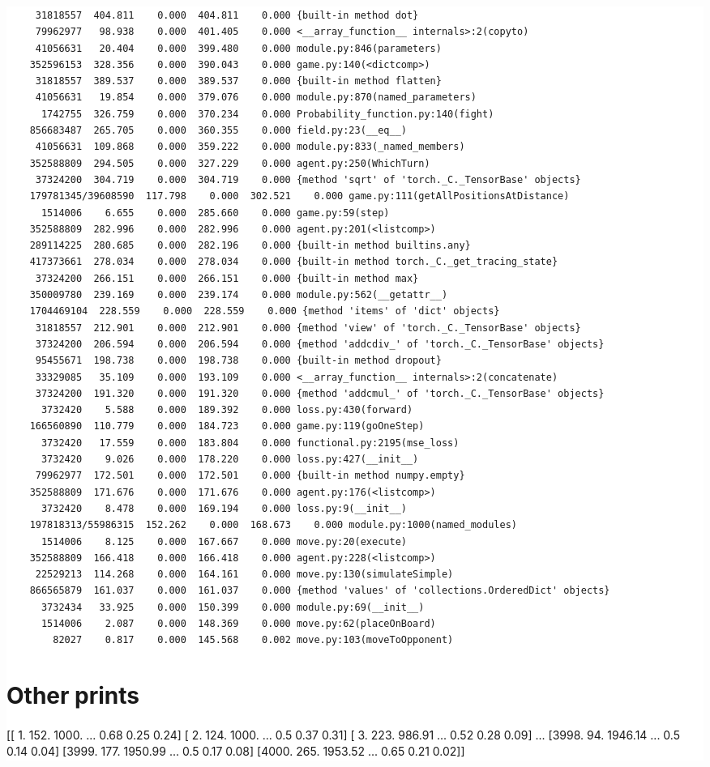          31818557  404.811    0.000  404.811    0.000 {built-in method dot}
         79962977   98.938    0.000  401.405    0.000 <__array_function__ internals>:2(copyto)
         41056631   20.404    0.000  399.480    0.000 module.py:846(parameters)
        352596153  328.356    0.000  390.043    0.000 game.py:140(<dictcomp>)
         31818557  389.537    0.000  389.537    0.000 {built-in method flatten}
         41056631   19.854    0.000  379.076    0.000 module.py:870(named_parameters)
          1742755  326.759    0.000  370.234    0.000 Probability_function.py:140(fight)
        856683487  265.705    0.000  360.355    0.000 field.py:23(__eq__)
         41056631  109.868    0.000  359.222    0.000 module.py:833(_named_members)
        352588809  294.505    0.000  327.229    0.000 agent.py:250(WhichTurn)
         37324200  304.719    0.000  304.719    0.000 {method 'sqrt' of 'torch._C._TensorBase' objects}
        179781345/39608590  117.798    0.000  302.521    0.000 game.py:111(getAllPositionsAtDistance)
          1514006    6.655    0.000  285.660    0.000 game.py:59(step)
        352588809  282.996    0.000  282.996    0.000 agent.py:201(<listcomp>)
        289114225  280.685    0.000  282.196    0.000 {built-in method builtins.any}
        417373661  278.034    0.000  278.034    0.000 {built-in method torch._C._get_tracing_state}
         37324200  266.151    0.000  266.151    0.000 {built-in method max}
        350009780  239.169    0.000  239.174    0.000 module.py:562(__getattr__)
        1704469104  228.559    0.000  228.559    0.000 {method 'items' of 'dict' objects}
         31818557  212.901    0.000  212.901    0.000 {method 'view' of 'torch._C._TensorBase' objects}
         37324200  206.594    0.000  206.594    0.000 {method 'addcdiv_' of 'torch._C._TensorBase' objects}
         95455671  198.738    0.000  198.738    0.000 {built-in method dropout}
         33329085   35.109    0.000  193.109    0.000 <__array_function__ internals>:2(concatenate)
         37324200  191.320    0.000  191.320    0.000 {method 'addcmul_' of 'torch._C._TensorBase' objects}
          3732420    5.588    0.000  189.392    0.000 loss.py:430(forward)
        166560890  110.779    0.000  184.723    0.000 game.py:119(goOneStep)
          3732420   17.559    0.000  183.804    0.000 functional.py:2195(mse_loss)
          3732420    9.026    0.000  178.220    0.000 loss.py:427(__init__)
         79962977  172.501    0.000  172.501    0.000 {built-in method numpy.empty}
        352588809  171.676    0.000  171.676    0.000 agent.py:176(<listcomp>)
          3732420    8.478    0.000  169.194    0.000 loss.py:9(__init__)
        197818313/55986315  152.262    0.000  168.673    0.000 module.py:1000(named_modules)
          1514006    8.125    0.000  167.667    0.000 move.py:20(execute)
        352588809  166.418    0.000  166.418    0.000 agent.py:228(<listcomp>)
         22529213  114.268    0.000  164.161    0.000 move.py:130(simulateSimple)
        866565879  161.037    0.000  161.037    0.000 {method 'values' of 'collections.OrderedDict' objects}
          3732434   33.925    0.000  150.399    0.000 module.py:69(__init__)
          1514006    2.087    0.000  148.369    0.000 move.py:62(placeOnBoard)
            82027    0.817    0.000  145.568    0.002 move.py:103(moveToOpponent)


# Other prints

[[   1.    152.   1000.   ...    0.68    0.25    0.24]
 [   2.    124.   1000.   ...    0.5     0.37    0.31]
 [   3.    223.    986.91 ...    0.52    0.28    0.09]
 ...
 [3998.     94.   1946.14 ...    0.5     0.14    0.04]
 [3999.    177.   1950.99 ...    0.5     0.17    0.08]
 [4000.    265.   1953.52 ...    0.65    0.21    0.02]]
